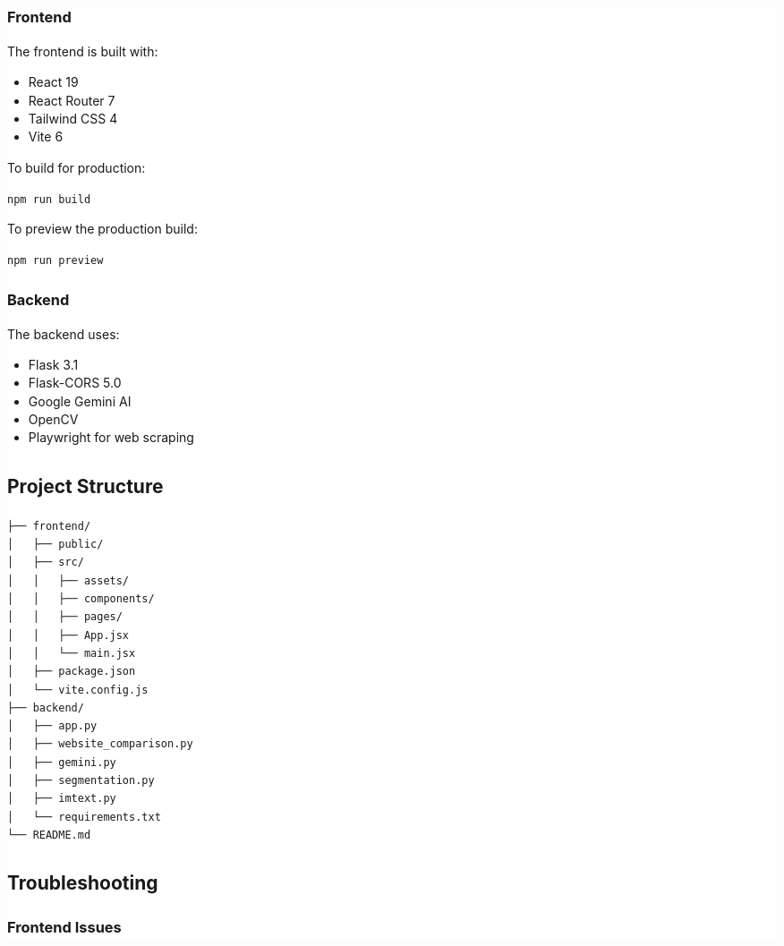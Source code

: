 ### Frontend

The frontend is built with:
- React 19
- React Router 7
- Tailwind CSS 4
- Vite 6

To build for production:
```bash
npm run build
```

To preview the production build:
```bash
npm run preview
```

### Backend

The backend uses:
- Flask 3.1
- Flask-CORS 5.0
- Google Gemini AI
- OpenCV
- Playwright for web scraping

## Project Structure

```
├── frontend/
│   ├── public/
│   ├── src/
│   │   ├── assets/
│   │   ├── components/
│   │   ├── pages/
│   │   ├── App.jsx
│   │   └── main.jsx
│   ├── package.json
│   └── vite.config.js
├── backend/
│   ├── app.py
│   ├── website_comparison.py
│   ├── gemini.py
│   ├── segmentation.py
│   ├── imtext.py
│   └── requirements.txt
└── README.md
```

## Troubleshooting

### Frontend Issues
